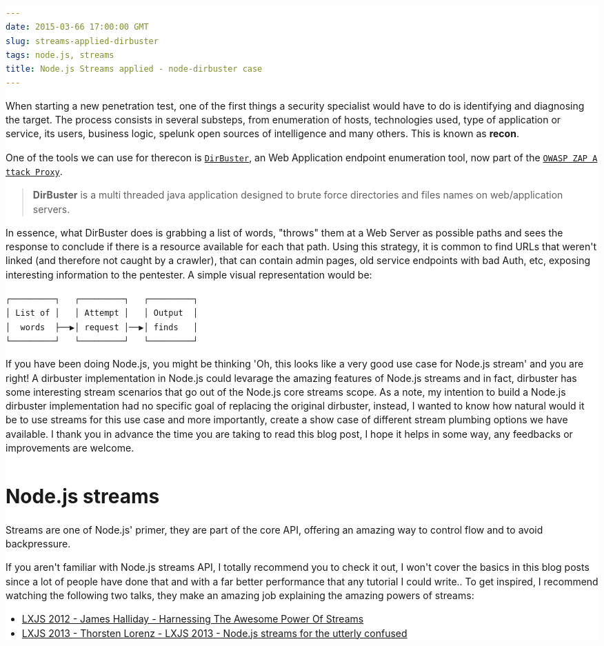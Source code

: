```yaml
---
date: 2015-03-66 17:00:00 GMT
slug: streams-applied-dirbuster
tags: node.js, streams
title: Node.js Streams applied - node-dirbuster case
---
```


When starting a new penetration test, one of the first things a security specialist would have to do is identifying and diagnosing the target. The process consists in several substeps, from enumeration of hosts, technologies used, type of application or service, its users, business logic, spelunk open sources of intelligence and many others. This is known as **recon**.

One of the tools we can use for therecon is [`DirBuster`](https://www.owasp.org/index.php/Category:OWASP_DirBuster_Project), an Web Application endpoint enumeration tool, now part of the [`OWASP ZAP Attack Proxy`](https://www.owasp.org/index.php/ZAP). 

> **DirBuster** is a multi threaded java application designed to brute force directories and files names on web/application servers.

In essence, what DirBuster does is grabbing a list of words, "throws" them at a Web Server as possible paths and sees the response to conclude if there is a resource available for each that path. Using this strategy, it is common to find URLs that weren't linked (and therefore not caught by a crawler), that can contain admin pages, old service endpoints with bad Auth, etc, exposing interesting information to the pentester. A simple visual representation would be:

```
┌─────────┐   ┌─────────┐   ┌─────────┐
│ List of │   │ Attempt │   │ Output  │
│  words  ├──▶│ request │──▶│ finds   │
└─────────┘   └─────────┘   └─────────┘
```

If you have been doing Node.js, you might be thinking 'Oh, this looks like a very good use case for Node.js stream' and you are right! A dirbuster implementation in Node.js could levarage the amazing features of Node.js streams and in fact, dirbuster has some interesting stream scenarios that go out of the Node.js core streams scope. As a note, my intention to build a Node.js dirbuster implementation had no specific goal of replacing the original dirbuster, instead, I wanted to know how natural would it be to use streams for this use case and more importantly, create a show case of different stream plumbing options we have available. I thank you in advance the time you are taking to read this blog post, I hope it helps in some way, any feedbacks or improvements are welcome.

# Node.js streams

Streams are one of Node.js' primer, they are part of the core API, offering an amazing way to control flow and to avoid backpressure.

If you aren't familiar with Node.js streams API, I totally recommend you to check it out, I won't cover the basics in this blog posts since a lot of people have done that and with a far better performance that any tutorial I could write.. To get inspired, I recommend watching the following two talks, they make an amazing job explaining the amazing powers of streams:

- [LXJS 2012 - James Halliday - Harnessing The Awesome Power Of Streams](https://www.youtube.com/watch?v=lQAV3bPOYHo)
- [LXJS 2013 - Thorsten Lorenz - LXJS 2013 - Node.js streams for the utterly confused](https://www.youtube.com/watch?v=9llfAByho98)
